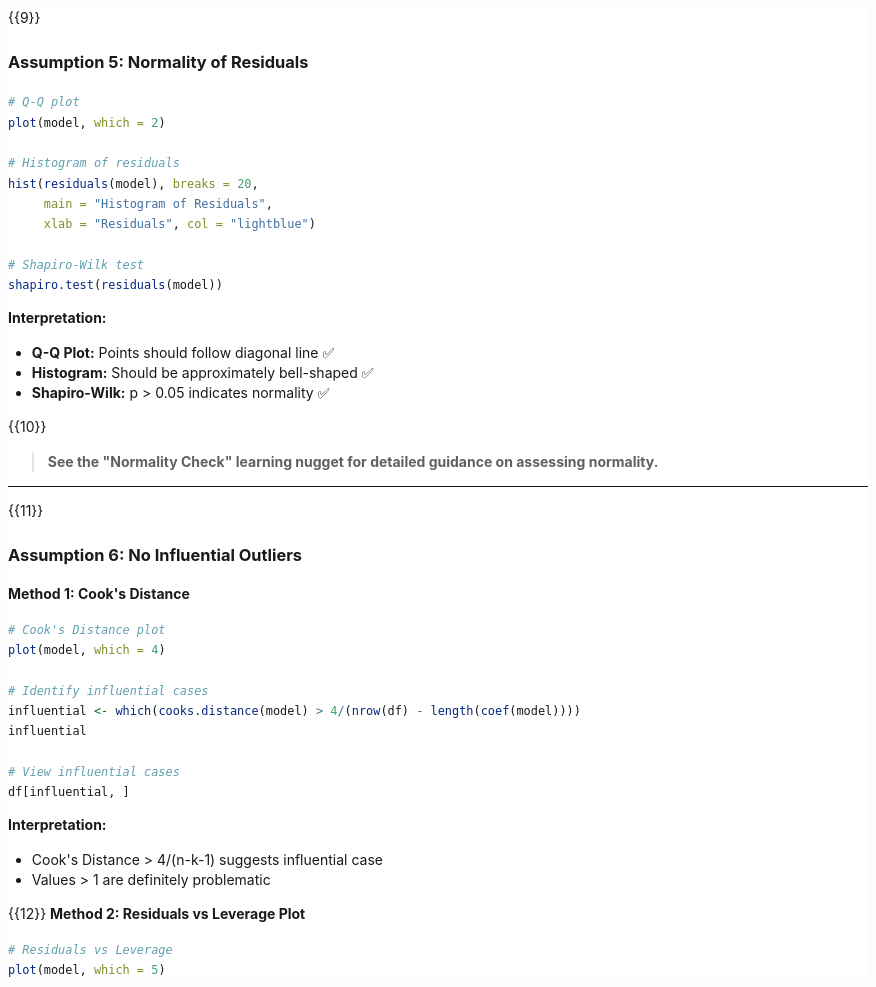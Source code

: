 
{{9}}
### Assumption 5: Normality of Residuals

```r
# Q-Q plot
plot(model, which = 2)

# Histogram of residuals
hist(residuals(model), breaks = 20, 
     main = "Histogram of Residuals",
     xlab = "Residuals", col = "lightblue")

# Shapiro-Wilk test
shapiro.test(residuals(model))
```

**Interpretation:**
- **Q-Q Plot:** Points should follow diagonal line ✅
- **Histogram:** Should be approximately bell-shaped ✅
- **Shapiro-Wilk:** p > 0.05 indicates normality ✅

{{10}}
> **See the "Normality Check" learning nugget for detailed guidance on assessing normality.**

---

{{11}}
### Assumption 6: No Influential Outliers

**Method 1: Cook's Distance**

```r
# Cook's Distance plot
plot(model, which = 4)

# Identify influential cases
influential <- which(cooks.distance(model) > 4/(nrow(df) - length(coef(model))))
influential

# View influential cases
df[influential, ]
```

**Interpretation:**
- Cook's Distance > 4/(n-k-1) suggests influential case
- Values > 1 are definitely problematic

{{12}}
**Method 2: Residuals vs Leverage Plot**

```r
# Residuals vs Leverage
plot(model, which = 5)
```
